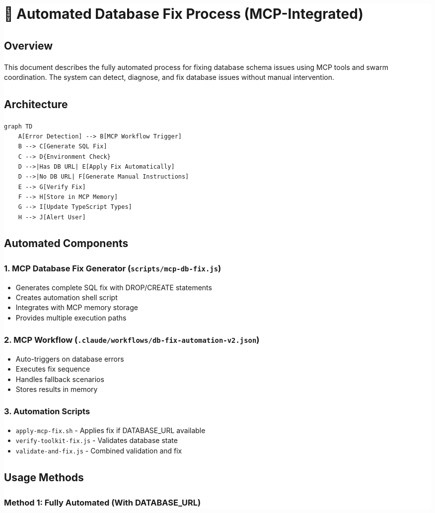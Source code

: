 # 🤖 Automated Database Fix Process (MCP-Integrated)

## Overview

This document describes the fully automated process for fixing database schema issues using MCP tools and swarm coordination. The system can detect, diagnose, and fix database issues without manual intervention.

## Architecture

```mermaid
graph TD
    A[Error Detection] --> B[MCP Workflow Trigger]
    B --> C[Generate SQL Fix]
    C --> D{Environment Check}
    D -->|Has DB URL| E[Apply Fix Automatically]
    D -->|No DB URL| F[Generate Manual Instructions]
    E --> G[Verify Fix]
    F --> H[Store in MCP Memory]
    G --> I[Update TypeScript Types]
    H --> J[Alert User]
```

## Automated Components

### 1. **MCP Database Fix Generator** (`scripts/mcp-db-fix.js`)
- Generates complete SQL fix with DROP/CREATE statements
- Creates automation shell script
- Integrates with MCP memory storage
- Provides multiple execution paths

### 2. **MCP Workflow** (`.claude/workflows/db-fix-automation-v2.json`)
- Auto-triggers on database errors
- Executes fix sequence
- Handles fallback scenarios
- Stores results in memory

### 3. **Automation Scripts**
- `apply-mcp-fix.sh` - Applies fix if DATABASE_URL available
- `verify-toolkit-fix.js` - Validates database state
- `validate-and-fix.js` - Combined validation and fix

## Usage Methods

### Method 1: Fully Automated (With DATABASE_URL)
